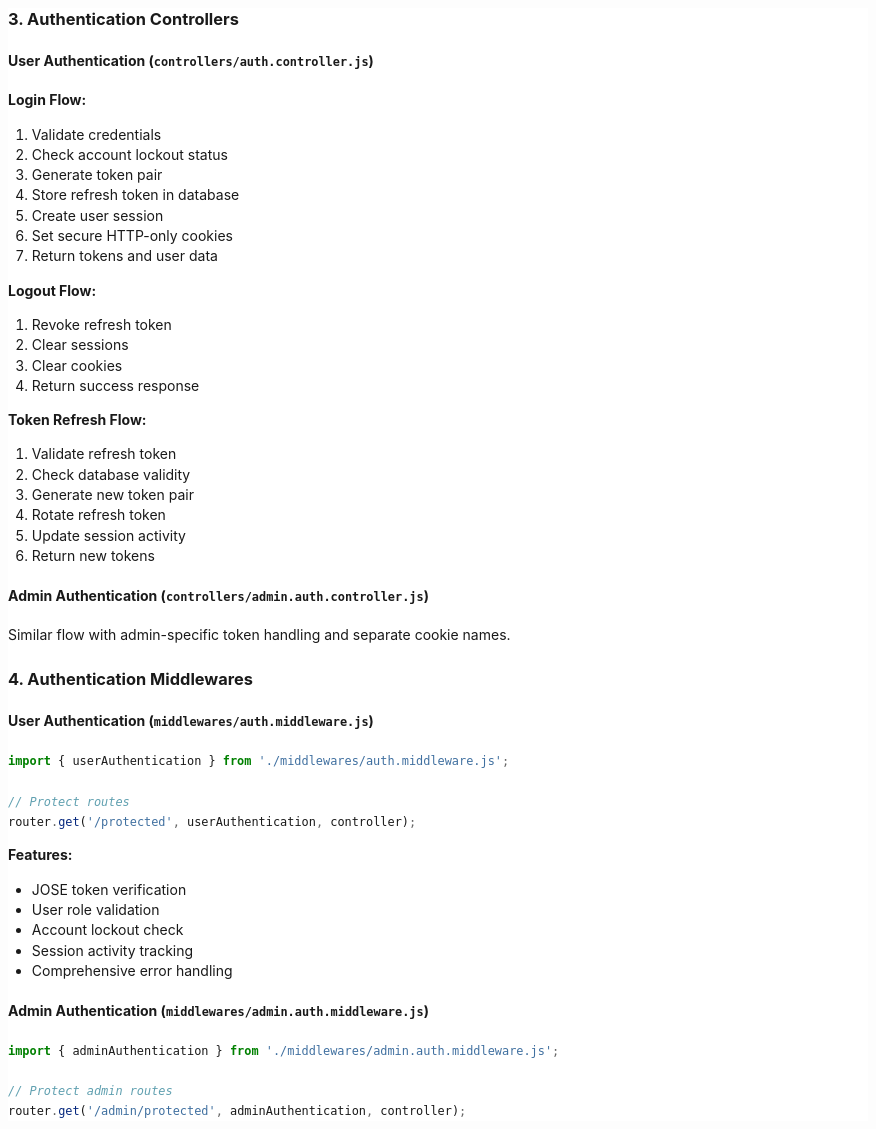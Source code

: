 ### 3. Authentication Controllers

#### User Authentication (`controllers/auth.controller.js`)

**Login Flow:**
1. Validate credentials
2. Check account lockout status
3. Generate token pair
4. Store refresh token in database
5. Create user session
6. Set secure HTTP-only cookies
7. Return tokens and user data

**Logout Flow:**
1. Revoke refresh token
2. Clear sessions
3. Clear cookies
4. Return success response

**Token Refresh Flow:**
1. Validate refresh token
2. Check database validity
3. Generate new token pair
4. Rotate refresh token
5. Update session activity
6. Return new tokens

#### Admin Authentication (`controllers/admin.auth.controller.js`)

Similar flow with admin-specific token handling and separate cookie names.

### 4. Authentication Middlewares

#### User Authentication (`middlewares/auth.middleware.js`)

```javascript
import { userAuthentication } from './middlewares/auth.middleware.js';

// Protect routes
router.get('/protected', userAuthentication, controller);
```

**Features:**
- JOSE token verification
- User role validation
- Account lockout check
- Session activity tracking
- Comprehensive error handling

#### Admin Authentication (`middlewares/admin.auth.middleware.js`)

```javascript
import { adminAuthentication } from './middlewares/admin.auth.middleware.js';

// Protect admin routes
router.get('/admin/protected', adminAuthentication, controller);
```
